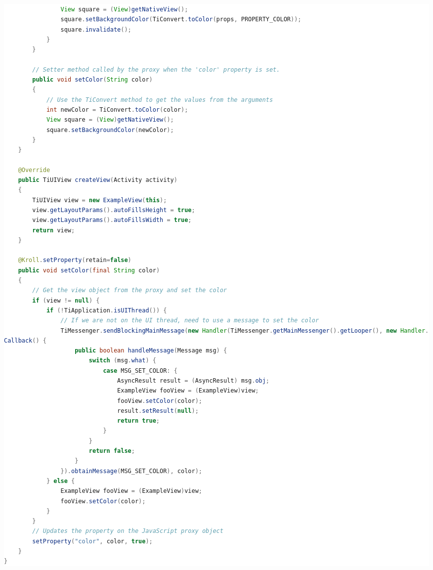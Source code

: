 ```java
                View square = (View)getNativeView();
                square.setBackgroundColor(TiConvert.toColor(props, PROPERTY_COLOR));
                square.invalidate();
            }
        }

        // Setter method called by the proxy when the 'color' property is set.
        public void setColor(String color)
        {
            // Use the TiConvert method to get the values from the arguments
            int newColor = TiConvert.toColor(color);
            View square = (View)getNativeView();
            square.setBackgroundColor(newColor);
        }
    }

    @Override
    public TiUIView createView(Activity activity)
    {
        TiUIView view = new ExampleView(this);
        view.getLayoutParams().autoFillsHeight = true;
        view.getLayoutParams().autoFillsWidth = true;
        return view;
    }

    @Kroll.setProperty(retain=false)
    public void setColor(final String color)
    {
        // Get the view object from the proxy and set the color
        if (view != null) {
            if (!TiApplication.isUIThread()) {
                // If we are not on the UI thread, need to use a message to set the color
                TiMessenger.sendBlockingMainMessage(new Handler(TiMessenger.getMainMessenger().getLooper(), new Handler.Callback() {
                    public boolean handleMessage(Message msg) {
                        switch (msg.what) {
                            case MSG_SET_COLOR: {
                                AsyncResult result = (AsyncResult) msg.obj;
                                ExampleView fooView = (ExampleView)view;
                                fooView.setColor(color);
                                result.setResult(null);
                                return true;
                            }
                        }
                        return false;
                    }
                }).obtainMessage(MSG_SET_COLOR), color);
            } else {
                ExampleView fooView = (ExampleView)view;
                fooView.setColor(color);
            }
        }
        // Updates the property on the JavaScript proxy object
        setProperty("color", color, true);
    }
}
```
